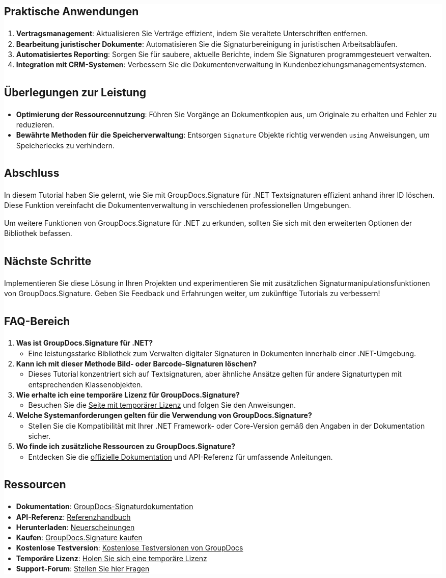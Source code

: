 ## Praktische Anwendungen
1. **Vertragsmanagement**: Aktualisieren Sie Verträge effizient, indem Sie veraltete Unterschriften entfernen.
2. **Bearbeitung juristischer Dokumente**: Automatisieren Sie die Signaturbereinigung in juristischen Arbeitsabläufen.
3. **Automatisiertes Reporting**: Sorgen Sie für saubere, aktuelle Berichte, indem Sie Signaturen programmgesteuert verwalten.
4. **Integration mit CRM-Systemen**: Verbessern Sie die Dokumentenverwaltung in Kundenbeziehungsmanagementsystemen.

## Überlegungen zur Leistung
- **Optimierung der Ressourcennutzung**: Führen Sie Vorgänge an Dokumentkopien aus, um Originale zu erhalten und Fehler zu reduzieren.
- **Bewährte Methoden für die Speicherverwaltung**: Entsorgen `Signature` Objekte richtig verwenden `using` Anweisungen, um Speicherlecks zu verhindern.
  
## Abschluss
In diesem Tutorial haben Sie gelernt, wie Sie mit GroupDocs.Signature für .NET Textsignaturen effizient anhand ihrer ID löschen. Diese Funktion vereinfacht die Dokumentenverwaltung in verschiedenen professionellen Umgebungen.

Um weitere Funktionen von GroupDocs.Signature für .NET zu erkunden, sollten Sie sich mit den erweiterten Optionen der Bibliothek befassen.

## Nächste Schritte
Implementieren Sie diese Lösung in Ihren Projekten und experimentieren Sie mit zusätzlichen Signaturmanipulationsfunktionen von GroupDocs.Signature. Geben Sie Feedback und Erfahrungen weiter, um zukünftige Tutorials zu verbessern!

## FAQ-Bereich
1. **Was ist GroupDocs.Signature für .NET?**
   - Eine leistungsstarke Bibliothek zum Verwalten digitaler Signaturen in Dokumenten innerhalb einer .NET-Umgebung.
2. **Kann ich mit dieser Methode Bild- oder Barcode-Signaturen löschen?**
   - Dieses Tutorial konzentriert sich auf Textsignaturen, aber ähnliche Ansätze gelten für andere Signaturtypen mit entsprechenden Klassenobjekten.
3. **Wie erhalte ich eine temporäre Lizenz für GroupDocs.Signature?**
   - Besuchen Sie die [Seite mit temporärer Lizenz](https://purchase.groupdocs.com/temporary-license/) und folgen Sie den Anweisungen.
4. **Welche Systemanforderungen gelten für die Verwendung von GroupDocs.Signature?**
   - Stellen Sie die Kompatibilität mit Ihrer .NET Framework- oder Core-Version gemäß den Angaben in der Dokumentation sicher.
5. **Wo finde ich zusätzliche Ressourcen zu GroupDocs.Signature?**
   - Entdecken Sie die [offizielle Dokumentation](https://docs.groupdocs.com/signature/net/) und API-Referenz für umfassende Anleitungen.

## Ressourcen
- **Dokumentation**: [GroupDocs-Signaturdokumentation](https://docs.groupdocs.com/signature/net/)
- **API-Referenz**: [Referenzhandbuch](https://reference.groupdocs.com/signature/net/)
- **Herunterladen**: [Neuerscheinungen](https://releases.groupdocs.com/signature/net/)
- **Kaufen**: [GroupDocs.Signature kaufen](https://purchase.groupdocs.com/buy)
- **Kostenlose Testversion**: [Kostenlose Testversionen von GroupDocs](https://releases.groupdocs.com/signature/net/)
- **Temporäre Lizenz**: [Holen Sie sich eine temporäre Lizenz](https://purchase.groupdocs.com/temporary-license/)
- **Support-Forum**: [Stellen Sie hier Fragen](https://forum.groupdocs.com/c/signature/)
